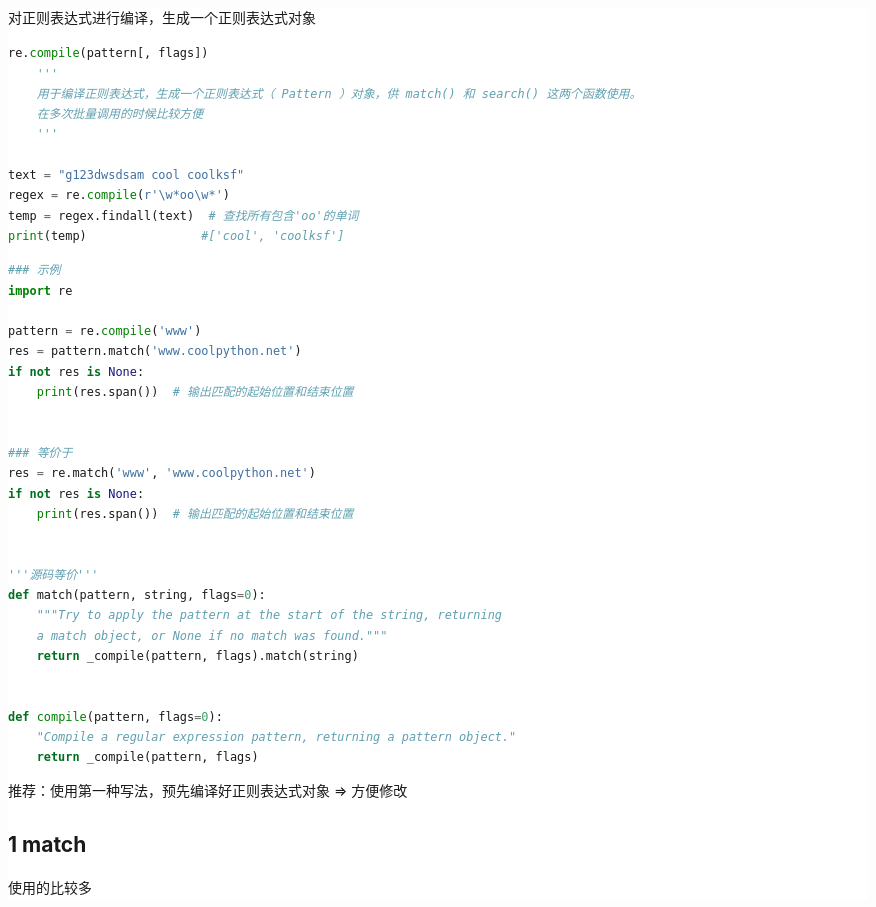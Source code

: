 



对正则表达式进行编译，生成一个正则表达式对象

```python
re.compile(pattern[, flags])
	'''
	用于编译正则表达式，生成一个正则表达式（ Pattern ）对象，供 match() 和 search() 这两个函数使用。
	在多次批量调用的时候比较方便
	'''

text = "g123dwsdsam cool coolksf"
regex = re.compile(r'\w*oo\w*') 
temp = regex.findall(text)  # 查找所有包含'oo'的单词
print(temp)                #['cool', 'coolksf']
```



```python
### 示例
import re

pattern = re.compile('www')
res = pattern.match('www.coolpython.net')
if not res is None:
    print(res.span())  # 输出匹配的起始位置和结束位置
    
    
### 等价于
res = re.match('www', 'www.coolpython.net')
if not res is None:
    print(res.span())  # 输出匹配的起始位置和结束位置
    
    
'''源码等价'''
def match(pattern, string, flags=0):
    """Try to apply the pattern at the start of the string, returning
    a match object, or None if no match was found."""
    return _compile(pattern, flags).match(string)


def compile(pattern, flags=0):
    "Compile a regular expression pattern, returning a pattern object."
    return _compile(pattern, flags)
```

推荐：使用第一种写法，预先编译好正则表达式对象 => 方便修改





## 1 match

使用的比较多
